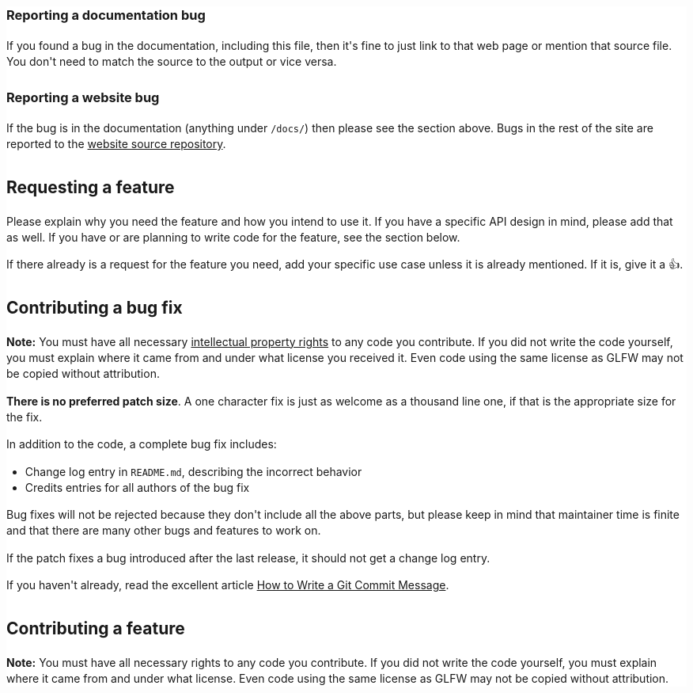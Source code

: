 ### Reporting a documentation bug

If you found a bug in the documentation, including this file, then it's fine to just link to that web page or mention
that source file. You don't need to match the source to the output or vice versa.

### Reporting a website bug

If the bug is in the documentation (anything under `/docs/`) then please see the section above. Bugs in the rest of the
site are reported to the [website source repository](https://github.com/glfw/website/issues).

## Requesting a feature

Please explain why you need the feature and how you intend to use it. If you have a specific API design in mind, please
add that as well. If you have or are planning to write code for the feature, see the section below.

If there already is a request for the feature you need, add your specific use case unless it is already mentioned. If it
is, give it a :+1:.

## Contributing a bug fix

__Note:__ You must have all
necessary [intellectual property rights](https://en.wikipedia.org/wiki/Intellectual_property) to any code you
contribute. If you did not write the code yourself, you must explain where it came from and under what license you
received it. Even code using the same license as GLFW may not be copied without attribution.

__There is no preferred patch size__. A one character fix is just as welcome as a thousand line one, if that is the
appropriate size for the fix.

In addition to the code, a complete bug fix includes:

- Change log entry in `README.md`, describing the incorrect behavior
- Credits entries for all authors of the bug fix

Bug fixes will not be rejected because they don't include all the above parts, but please keep in mind that maintainer
time is finite and that there are many other bugs and features to work on.

If the patch fixes a bug introduced after the last release, it should not get a change log entry.

If you haven't already, read the excellent
article [How to Write a Git Commit Message](https://chris.beams.io/posts/git-commit/).

## Contributing a feature

__Note:__ You must have all necessary rights to any code you contribute. If you did not write the code yourself, you
must explain where it came from and under what license. Even code using the same license as GLFW may not be copied
without attribution.
